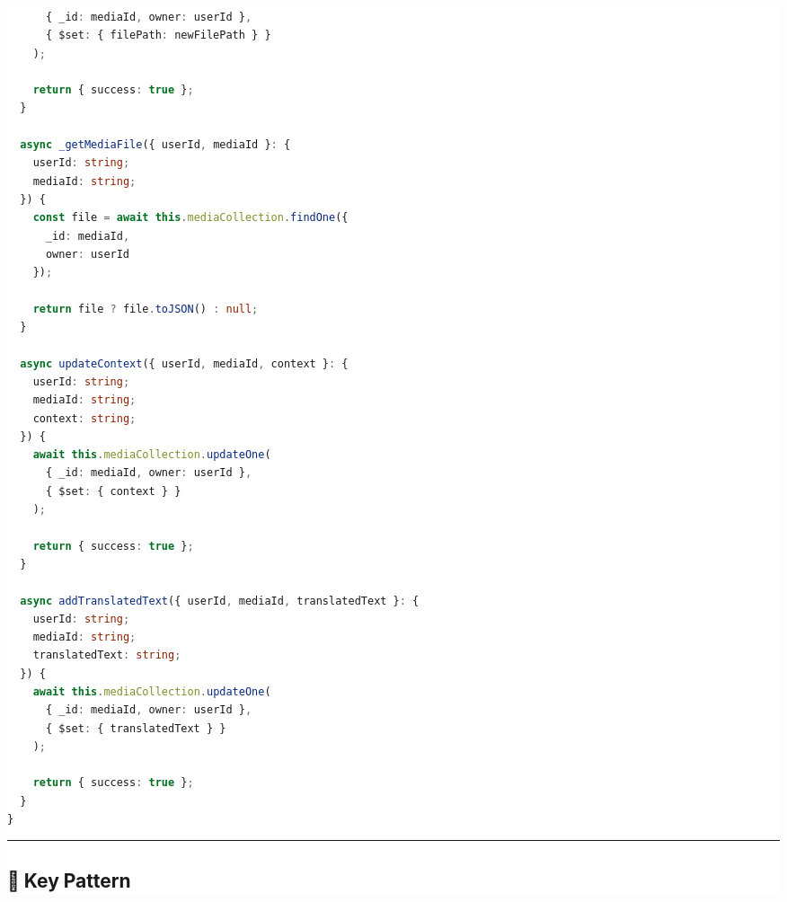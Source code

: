 ```typescript
      { _id: mediaId, owner: userId },
      { $set: { filePath: newFilePath } }
    );

    return { success: true };
  }

  async _getMediaFile({ userId, mediaId }: {
    userId: string;
    mediaId: string;
  }) {
    const file = await this.mediaCollection.findOne({
      _id: mediaId,
      owner: userId
    });

    return file ? file.toJSON() : null;
  }

  async updateContext({ userId, mediaId, context }: {
    userId: string;
    mediaId: string;
    context: string;
  }) {
    await this.mediaCollection.updateOne(
      { _id: mediaId, owner: userId },
      { $set: { context } }
    );

    return { success: true };
  }

  async addTranslatedText({ userId, mediaId, translatedText }: {
    userId: string;
    mediaId: string;
    translatedText: string;
  }) {
    await this.mediaCollection.updateOne(
      { _id: mediaId, owner: userId },
      { $set: { translatedText } }
    );

    return { success: true };
  }
}
```

---

## 🎯 Key Pattern
